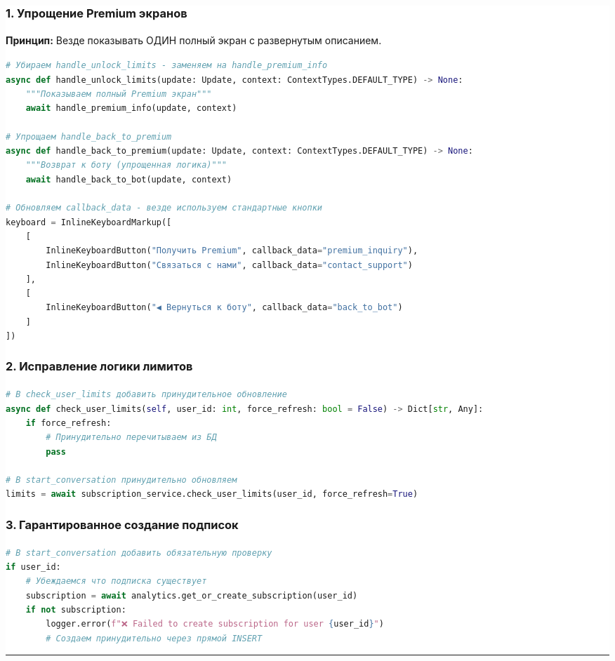 ### **1. Упрощение Premium экранов**

**Принцип:** Везде показывать ОДИН полный экран с развернутым описанием.

```python
# Убираем handle_unlock_limits - заменяем на handle_premium_info
async def handle_unlock_limits(update: Update, context: ContextTypes.DEFAULT_TYPE) -> None:
    """Показываем полный Premium экран"""
    await handle_premium_info(update, context)

# Упрощаем handle_back_to_premium
async def handle_back_to_premium(update: Update, context: ContextTypes.DEFAULT_TYPE) -> None:
    """Возврат к боту (упрощенная логика)"""
    await handle_back_to_bot(update, context)

# Обновляем callback_data - везде используем стандартные кнопки
keyboard = InlineKeyboardMarkup([
    [
        InlineKeyboardButton("Получить Premium", callback_data="premium_inquiry"),
        InlineKeyboardButton("Связаться с нами", callback_data="contact_support")
    ],
    [
        InlineKeyboardButton("◀️ Вернуться к боту", callback_data="back_to_bot")
    ]
])
```

### **2. Исправление логики лимитов**

```python
# В check_user_limits добавить принудительное обновление
async def check_user_limits(self, user_id: int, force_refresh: bool = False) -> Dict[str, Any]:
    if force_refresh:
        # Принудительно перечитываем из БД
        pass

# В start_conversation принудительно обновляем
limits = await subscription_service.check_user_limits(user_id, force_refresh=True)
```

### **3. Гарантированное создание подписок**

```python
# В start_conversation добавить обязательную проверку
if user_id:
    # Убеждаемся что подписка существует
    subscription = await analytics.get_or_create_subscription(user_id)
    if not subscription:
        logger.error(f"❌ Failed to create subscription for user {user_id}")
        # Создаем принудительно через прямой INSERT
```

---
